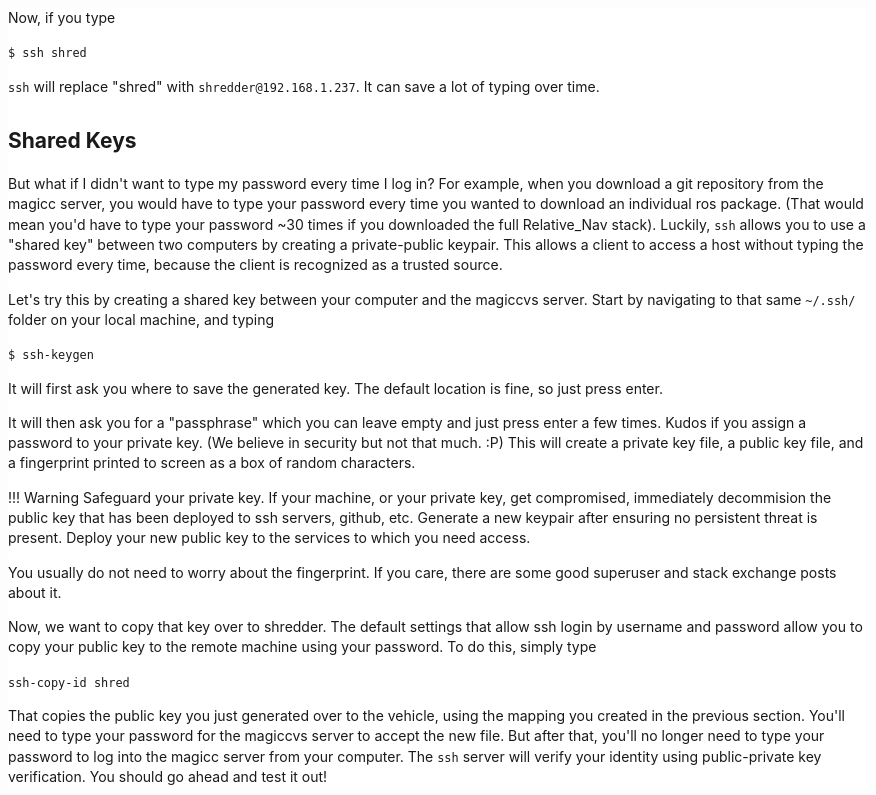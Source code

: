 Now, if you type

```bash
$ ssh shred
```

`ssh` will replace "shred" with `shredder@192.168.1.237`.
It can save a lot of typing over time.

## Shared Keys ##

But what if I didn't want to type my password every time I log in?
For example, when you download a git repository from the magicc server, you would have to type your password every time you wanted to download an individual ros package.
(That would mean you'd have to type your password ~30 times if you downloaded the full Relative_Nav stack).
Luckily, `ssh` allows you to use a "shared key" between two computers by creating a private-public keypair.
This allows a client to access a host without typing the password every time, because the client is recognized as a trusted source.

Let's try this by creating a shared key between your computer and the magiccvs server.
Start by navigating to that same `~/.ssh/` folder on your local machine, and typing

```bash
$ ssh-keygen
```

It will first ask you where to save the generated key.
The default location is fine, so just press enter.

It will then ask you for a "passphrase" which you can leave empty and just press enter a few times.
Kudos if you assign a password to your private key.
(We believe in security but not that much. :P)
This will create a private key file, a public key file, and a fingerprint printed to screen as a box of random characters.

!!! Warning
    Safeguard your private key.
    If your machine, or your private key, get compromised, immediately decommision the public key that has been deployed to ssh servers, github, etc.
    Generate a new keypair after ensuring no persistent threat is present.
    Deploy your new public key to the services to which you need access.

You usually do not need to worry about the fingerprint.
If you care, there are some good superuser and stack exchange posts about it.

Now, we want to copy that key over to shredder.
The default settings that allow ssh login by username and password allow you to copy your public key to the remote machine using your password.
To do this, simply type

```bash
ssh-copy-id shred
```

That copies the public key you just generated over to the vehicle, using the mapping you created in the previous section.
You'll need to type your password for the magiccvs server to accept the new file.
But after that, you'll no longer need to type your password to log into the magicc server from your computer.
The `ssh` server will verify your identity using public-private key verification.
You should go ahead and test it out!

